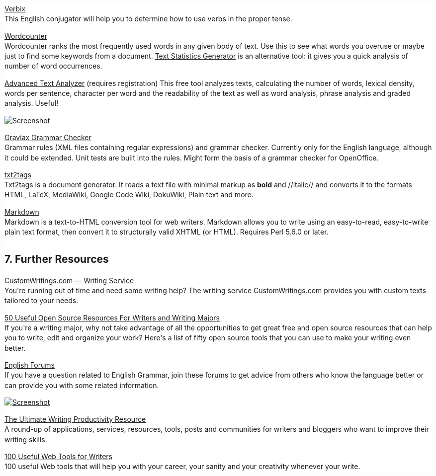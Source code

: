 <a href="https://www.verbix.com/languages/english.shtml">Verbix</a><br />This English conjugator will help you to determine how to use verbs in the proper tense.

<a href="https://www.wordcounter.com/">Wordcounter</a><br />Wordcounter ranks the most frequently used words in any given body of text. Use this to see what words you overuse or maybe just to find some keywords from a document. <a href="https://textstats.sourceforge.net/">Text Statistics Generator</a> is an alternative tool: it gives you a quick analysis of number of word occurrences.

<a href="https://www.usingenglish.com/members/text-analysis/">Advanced Text Analyzer</a> (requires registration)
This free tool analyzes texts, calculating the number of words, lexical density, words per sentence, character per word and the readability of the text as well as word analysis, phrase analysis and graded analysis. Useful!

[![Screenshot](https://archive.smashing.media/assets/344dbf88-fdf9-42bb-adb4-46f01eedd629/97ae84ac-835a-4ca4-9eeb-a7b65c30fe64/rea.gif)](https://www.usingenglish.com/members/text-analysis/)

<a href="https://sourceforge.net/projects/graviax">Graviax Grammar Checker</a><br />Grammar rules (XML files containing regular expressions) and grammar checker. Currently only for the English language, although it could be extended. Unit tests are built into the rules. Might form the basis of a grammar checker for OpenOffice.

<a href="https://txt2tags.sourceforge.net/">txt2tags</a><br />Txt2tags is a document generator. It reads a text file with minimal markup as **bold** and //italic// and converts it to the formats HTML, LaTeX, MediaWiki, Google Code Wiki, DokuWiki, Plain text and more.

<a href="https://daringfireball.net/projects/markdown/">Markdown</a><br />Markdown is a text-to-HTML conversion tool for web writers. Markdown allows you to write using an easy-to-read, easy-to-write plain text format, then convert it to structurally valid XHTML (or HTML). Requires Perl 5.6.0 or later.

## 7. Further Resources

<a href="https://www.customwritings.com">CustomWritings.com — Writing Service</a><br />You're running out of time and need some writing help? The writing service CustomWritings.com provides you with custom texts tailored to your needs.

<a href="https://www.pearltrees.com/u/74741234-awesome-resources-jobprofiles">50 Useful Open Source Resources For Writers and Writing Majors</a><br />If you're a writing major, why not take advantage of all the opportunities to get great free and open source resources that can help you to write, edit and organize your work? Here's a list of fifty open source tools that you can use to make your writing even better.

<a href="https://www.englishforums.com/">English Forums</a><br />If you have a question related to English Grammar, join these forums to get advice from others who know the language better or can provide you with some related information.

[![Screenshot](https://archive.smashing.media/assets/344dbf88-fdf9-42bb-adb4-46f01eedd629/7becbc48-f162-45f3-b723-cb8af6dbbaf4/engl.jpg)](https://www.englishforums.com/)

<a href="https://www.lifehack.org/articles/communication/the-ultimate-writing-productivity-resource.html">The Ultimate Writing Productivity Resource</a><br />A round-up of applications, services, resources, tools, posts and communities for writers and bloggers who want to improve their writing skills.

<a href="https://www.collegedegrees.com/blog/2008/06/11/100-useful-web-tools-for-writers/">100 Useful Web Tools for Writers</a><br />100 useful Web tools that will help you with your career, your sanity and your creativity whenever your write.
